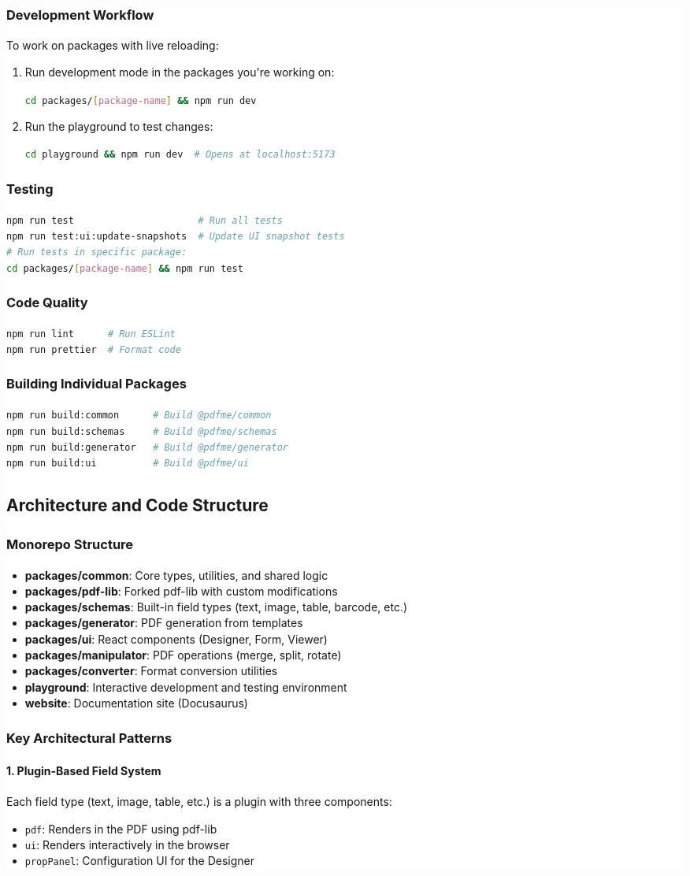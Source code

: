 ### Development Workflow
To work on packages with live reloading:
1. Run development mode in the packages you're working on:
   ```bash
   cd packages/[package-name] && npm run dev
   ```
2. Run the playground to test changes:
   ```bash
   cd playground && npm run dev  # Opens at localhost:5173
   ```

### Testing
```bash
npm run test                      # Run all tests
npm run test:ui:update-snapshots  # Update UI snapshot tests
# Run tests in specific package:
cd packages/[package-name] && npm run test
```

### Code Quality
```bash
npm run lint      # Run ESLint
npm run prettier  # Format code
```

### Building Individual Packages
```bash
npm run build:common      # Build @pdfme/common
npm run build:schemas     # Build @pdfme/schemas
npm run build:generator   # Build @pdfme/generator
npm run build:ui          # Build @pdfme/ui
```

## Architecture and Code Structure

### Monorepo Structure
- **packages/common**: Core types, utilities, and shared logic
- **packages/pdf-lib**: Forked pdf-lib with custom modifications
- **packages/schemas**: Built-in field types (text, image, table, barcode, etc.)
- **packages/generator**: PDF generation from templates
- **packages/ui**: React components (Designer, Form, Viewer)
- **packages/manipulator**: PDF operations (merge, split, rotate)
- **packages/converter**: Format conversion utilities
- **playground**: Interactive development and testing environment
- **website**: Documentation site (Docusaurus)

### Key Architectural Patterns

#### 1. Plugin-Based Field System
Each field type (text, image, table, etc.) is a plugin with three components:
- `pdf`: Renders in the PDF using pdf-lib
- `ui`: Renders interactively in the browser
- `propPanel`: Configuration UI for the Designer
